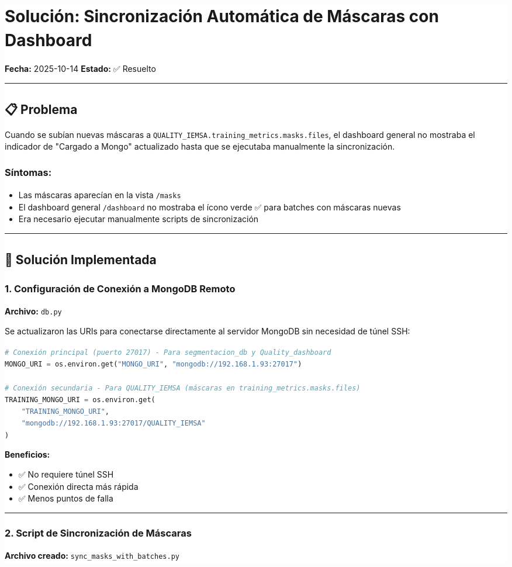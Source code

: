 # Solución: Sincronización Automática de Máscaras con Dashboard

**Fecha:** 2025-10-14
**Estado:** ✅ Resuelto

---

## 📋 Problema

Cuando se subían nuevas máscaras a `QUALITY_IEMSA.training_metrics.masks.files`, el dashboard general no mostraba el indicador de "Cargado a Mongo" actualizado hasta que se ejecutaba manualmente la sincronización.

### Síntomas:
- Las máscaras aparecían en la vista `/masks`
- El dashboard general `/dashboard` no mostraba el ícono verde ✅ para batches con máscaras nuevas
- Era necesario ejecutar manualmente scripts de sincronización

---

## 🔧 Solución Implementada

### 1. **Configuración de Conexión a MongoDB Remoto**

**Archivo:** `db.py`

Se actualizaron las URIs para conectarse directamente al servidor MongoDB sin necesidad de túnel SSH:

```python
# Conexión principal (puerto 27017) - Para segmentacion_db y Quality_dashboard
MONGO_URI = os.environ.get("MONGO_URI", "mongodb://192.168.1.93:27017")

# Conexión secundaria - Para QUALITY_IEMSA (máscaras en training_metrics.masks.files)
TRAINING_MONGO_URI = os.environ.get(
    "TRAINING_MONGO_URI",
    "mongodb://192.168.1.93:27017/QUALITY_IEMSA"
)
```

**Beneficios:**
- ✅ No requiere túnel SSH
- ✅ Conexión directa más rápida
- ✅ Menos puntos de falla

---

### 2. **Script de Sincronización de Máscaras**

**Archivo creado:** `sync_masks_with_batches.py`
